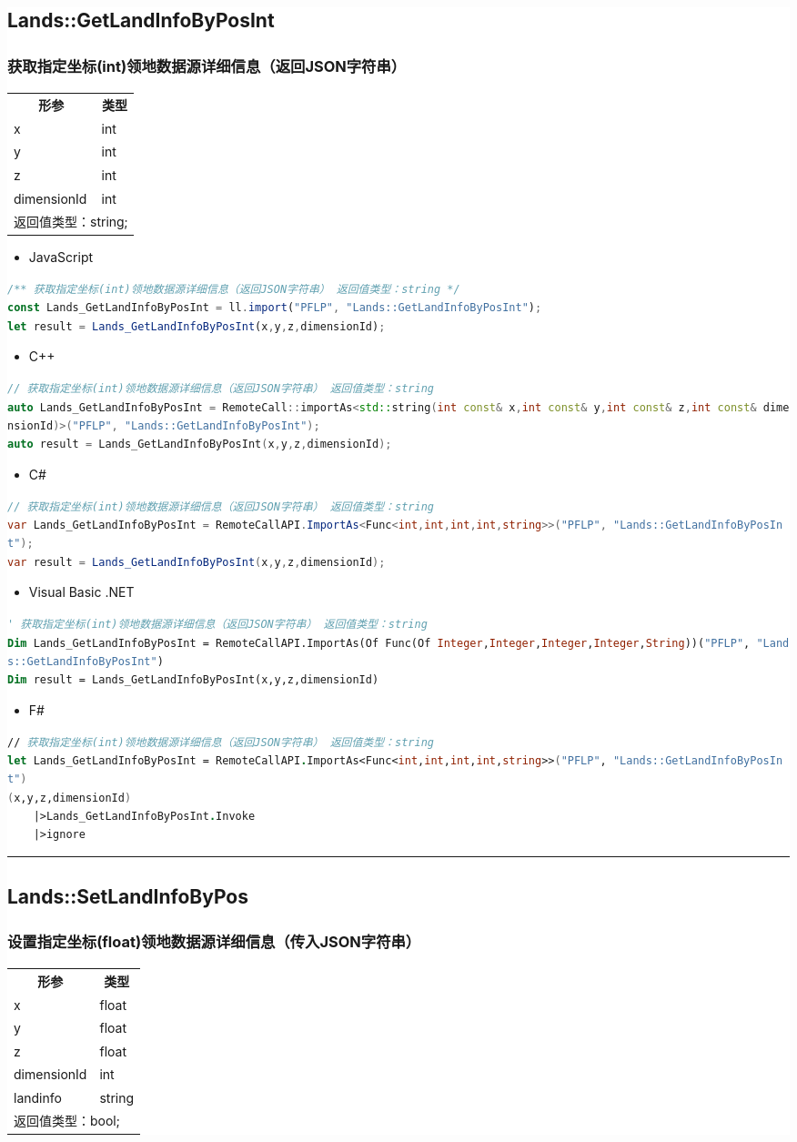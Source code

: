 ## Lands::GetLandInfoByPosInt
### 获取指定坐标(int)领地数据源详细信息（返回JSON字符串）
<table><tr><th>形参</th><th>类型</th></tr>
<tr><td>x</td><td>int</td></tr>
<tr><td>y</td><td>int</td></tr>
<tr><td>z</td><td>int</td></tr>
<tr><td>dimensionId</td><td>int</td></tr>
<tr><td colspan="2">返回值类型：string;</td></tr></table>

 - JavaScript
```js
/** 获取指定坐标(int)领地数据源详细信息（返回JSON字符串） 返回值类型：string */
const Lands_GetLandInfoByPosInt = ll.import("PFLP", "Lands::GetLandInfoByPosInt");
let result = Lands_GetLandInfoByPosInt(x,y,z,dimensionId);
```
 - C++
```cpp
// 获取指定坐标(int)领地数据源详细信息（返回JSON字符串） 返回值类型：string
auto Lands_GetLandInfoByPosInt = RemoteCall::importAs<std::string(int const& x,int const& y,int const& z,int const& dimensionId)>("PFLP", "Lands::GetLandInfoByPosInt");
auto result = Lands_GetLandInfoByPosInt(x,y,z,dimensionId);
```
 - C#
```csharp
// 获取指定坐标(int)领地数据源详细信息（返回JSON字符串） 返回值类型：string
var Lands_GetLandInfoByPosInt = RemoteCallAPI.ImportAs<Func<int,int,int,int,string>>("PFLP", "Lands::GetLandInfoByPosInt");
var result = Lands_GetLandInfoByPosInt(x,y,z,dimensionId);
```
 - Visual Basic .NET
```vb
' 获取指定坐标(int)领地数据源详细信息（返回JSON字符串） 返回值类型：string
Dim Lands_GetLandInfoByPosInt = RemoteCallAPI.ImportAs(Of Func(Of Integer,Integer,Integer,Integer,String))("PFLP", "Lands::GetLandInfoByPosInt")
Dim result = Lands_GetLandInfoByPosInt(x,y,z,dimensionId)
```
 - F#
```fsharp
// 获取指定坐标(int)领地数据源详细信息（返回JSON字符串） 返回值类型：string
let Lands_GetLandInfoByPosInt = RemoteCallAPI.ImportAs<Func<int,int,int,int,string>>("PFLP", "Lands::GetLandInfoByPosInt")
(x,y,z,dimensionId)
	|>Lands_GetLandInfoByPosInt.Invoke
	|>ignore
```

---
## Lands::SetLandInfoByPos
### 设置指定坐标(float)领地数据源详细信息（传入JSON字符串）
<table><tr><th>形参</th><th>类型</th></tr>
<tr><td>x</td><td>float</td></tr>
<tr><td>y</td><td>float</td></tr>
<tr><td>z</td><td>float</td></tr>
<tr><td>dimensionId</td><td>int</td></tr>
<tr><td>landinfo</td><td>string</td></tr>
<tr><td colspan="2">返回值类型：bool;</td></tr></table>
